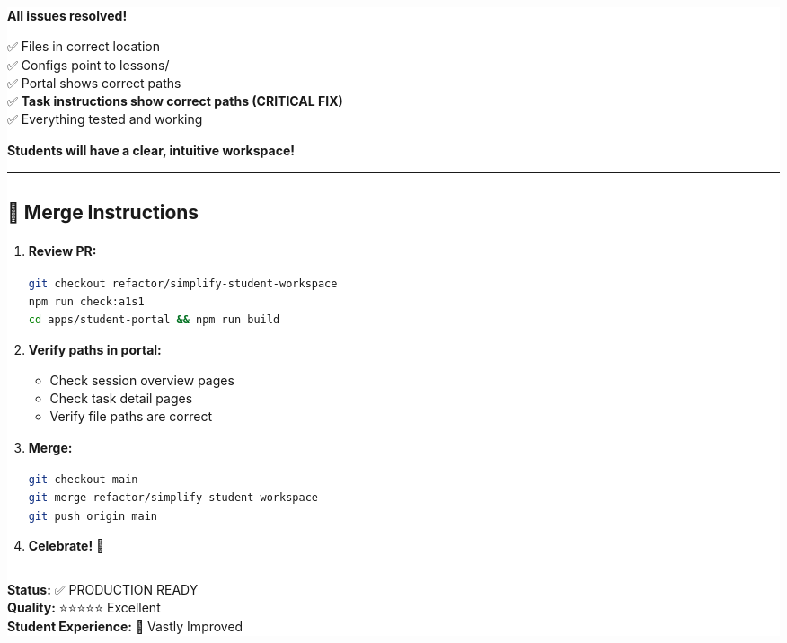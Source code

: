 **All issues resolved!**

✅ Files in correct location  
✅ Configs point to lessons/  
✅ Portal shows correct paths  
✅ **Task instructions show correct paths (CRITICAL FIX)**  
✅ Everything tested and working

**Students will have a clear, intuitive workspace!**

---

## 🚀 Merge Instructions

1. **Review PR:**

   ```bash
   git checkout refactor/simplify-student-workspace
   npm run check:a1s1
   cd apps/student-portal && npm run build
   ```

2. **Verify paths in portal:**
   - Check session overview pages
   - Check task detail pages
   - Verify file paths are correct

3. **Merge:**

   ```bash
   git checkout main
   git merge refactor/simplify-student-workspace
   git push origin main
   ```

4. **Celebrate!** 🎉

---

**Status:** ✅ PRODUCTION READY  
**Quality:** ⭐⭐⭐⭐⭐ Excellent  
**Student Experience:** 🚀 Vastly Improved

